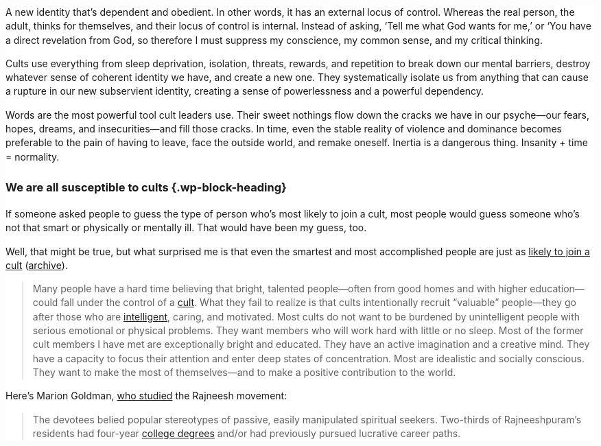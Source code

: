   <p>
    A new identity that&#8217;s dependent and obedient. In other words, it has an external locus of control. Whereas the real person, the adult, thinks for themselves, and their locus of control is internal. Instead of asking, &#8216;Tell me what God wants for me,&#8217; or &#8216;You have a direct revelation from God, so therefore I must suppress my conscience, my common sense, and my critical thinking.
  </p><figure class="wp-block-embed is-type-video is-provider-youtube wp-block-embed-youtube wp-embed-aspect-16-9 wp-has-aspect-ratio">
  
  <div class="wp-block-embed__wrapper">
  </div></figure>
</blockquote>

Cults use everything from sleep deprivation, isolation, threats, rewards, and repetition to break down our mental barriers, destroy whatever sense of coherent identity we have, and create a new one. They systematically isolate us from anything that can cause a rupture in our new subservient identity, creating a sense of powerlessness and a powerful dependency.

Words are the most powerful tool cult leaders use. Their sweet nothings flow down the cracks we have in our psyche—our fears, hopes, dreams, and insecurities—and fill those cracks. In time, even the stable reality of violence and dominance becomes preferable to the pain of having to leave, face the outside world, and remake oneself. Inertia is a dangerous thing. Insanity + time = normality.

### We are all susceptible to cults {.wp-block-heading}

If someone asked people to guess the type of person who&#8217;s most likely to join a cult, most people would guess someone who&#8217;s not that smart or physically or mentally ill. That would have been my guess, too.

Well, that might be true, but what surprised me is that even the smartest and most accomplished people are just as&nbsp;[likely to join a cult][10]&nbsp;([archive][11]).

<blockquote class="wp-block-quote is-layout-flow wp-block-quote-is-layout-flow">
  <p>
    Many people have a hard time believing that bright, talented people—often from good homes and with higher education— could fall under the control of a&nbsp;<a href="https://freedomofmind.com/faq-items/whats-the-difference-between-a-destructive-cult-and-a-benign-cult/">cult</a>. What they fail to realize is that cults intentionally recruit “valuable” people—they go after those who are&nbsp;<a href="https://en.wikipedia.org/wiki/Intelligence">intelligent</a>, caring, and motivated. Most cults do not want to be burdened by unintelligent people with serious emotional or physical problems. They want members who will work hard with little or no sleep. Most of the former cult members I have met are exceptionally bright and educated. They have an active imagination and a creative mind. They have a capacity to focus their attention and enter deep states of concentration. Most are idealistic and socially conscious. They want to make the most of themselves—and to make a positive contribution to the world.
  </p>
</blockquote>

Here’s Marion Goldman,&nbsp;[who studied][12]&nbsp;the Rajneesh movement:

<blockquote class="wp-block-quote is-layout-flow wp-block-quote-is-layout-flow">
  <p>
    The devotees belied popular stereotypes of passive, easily manipulated spiritual seekers. Two-thirds of Rajneeshpuram’s residents had four-year&nbsp;<a href="https://www.jstor.org/stable/3711684?seq=1#page_scan_tab_contents">college degrees</a>&nbsp;and/or had previously pursued lucrative career paths.
  </p>
  

 [1]: https://open.spotify.com/episode/5Ub7UFooitEuHZE4PRzlzN?go=1&sp_cid=6c093ad7175415d8a3e9268a55462d50&utm_source=embed_player_p&utm_medium=desktop&nd=1&dlsi=0ce11de51d4c4823
 [2]: https://open.spotify.com/episode/4aAqf4bExGjPBrB2RSl6Mx?si=qLOMZXjuTeSOvdburAvArQ
 [3]: https://www.ciispod.com/amanda-montell-2
 [4]: https://www.amazon.in/Cultish-Language-Fanaticism-Amanda-Montell-ebook/dp/B08HZ4YYGG?ref_=ast_author_dp
 [5]: https://www.ncbi.nlm.nih.gov/pmc/articles/PMC7842113/
 [6]: https://en.wikipedia.org/wiki/Existentialism
 [7]: https://theconversation.com/how-cult-leaders-like-charles-manson-exploit-a-basic-psychological-need-57101
 [8]: https://web.archive.org/web/20230529124213/https://theconversation.com/how-cult-leaders-like-charles-manson-exploit-a-basic-psychological-need-57101
 [9]: https://www.bialikbreakdown.com/watch-podcast/steve-hassan
 [10]: https://freedomofmind.com/errant-belief-6-too-intelligent-join-cult/
 [11]: https://web.archive.org/web/20240414074827/https://freedomofmind.com/errant-belief-6-too-intelligent-join-cult/
 [12]: https://theconversation.com/i-did-research-at-rajneeshpuram-and-here-is-what-i-learned-89846
 [13]: https://bhuvan.substack.com/p/horny-for-status
 [14]: https://web.archive.org/web/20240324111242/https://bhuvan.substack.com/p/horny-for-status
 [15]: https://www.axios.com/2023/10/06/organized-religion-decline-agnostic-atheist-nonreligious
 [16]: https://bigthink.com/the-present/a-surprising-explanation-for-the-global-decline-of-religion/
 [17]: https://bhuvan.substack.com/p/exploiting-yourself-to-death
 [18]: https://www.jordanharbinger.com/amanda-montell-cultish-the-language-of-fanaticism/
 [19]: https://aeon.co/essays/theres-no-sharp-distinction-between-cult-and-regular-religion
 [20]: https://www.theringer.com/2024/5/3/24147355/slow-news-day
 [21]: https://www.drorpoleg.com/in-praise-of-ponzis/
 [22]: https://www.katherinewrites.com/p/is-social-media-rotting-our-brain
 [23]: https://youtu.be/Vpw7sTgMzj4?si=jq7pS1CzRD3Ge5gz&t=1895